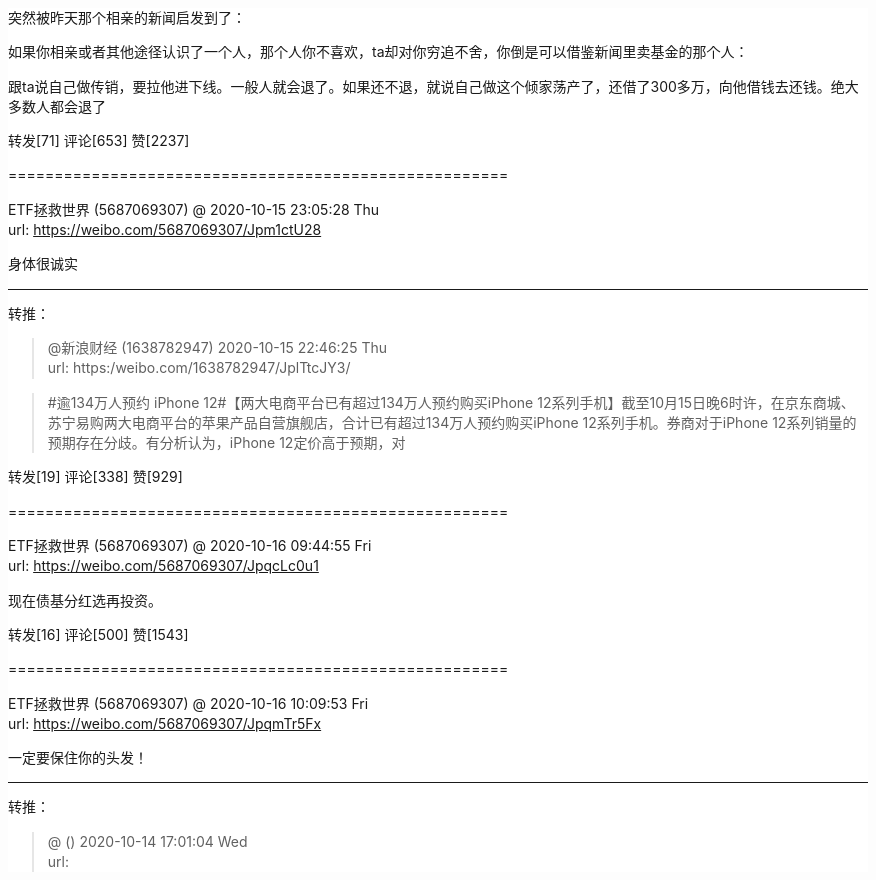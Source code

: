 突然被昨天那个相亲的新闻启发到了：

如果你相亲或者其他途径认识了一个人，那个人你不喜欢，ta却对你穷追不舍，你倒是可以借鉴新闻里卖基金的那个人：

跟ta说自己做传销，要拉他进下线。一般人就会退了。如果还不退，就说自己做这个倾家荡产了，还借了300多万，向他借钱去还钱。绝大多数人都会退了 ​​​

转发[71]  评论[653]  赞[2237] 

======================================================






ETF拯救世界 (5687069307) @
2020-10-15 23:05:28 Thu  
url: https://weibo.com/5687069307/Jpm1ctU28

身体很诚实

------------------------------------------------------
转推：
>  @新浪财经 (1638782947)
>  2020-10-15 22:46:25 Thu  
>  url: https:/weibo.com/1638782947/JplTtcJY3/

>  #逾134万人预约 iPhone 12#【两大电商平台已有超过134万人预约购买iPhone 12系列手机】截至10月15日晚6时许，在京东商城、苏宁易购两大电商平台的苹果产品自营旗舰店，合计已有超过134万人预约购买iPhone 12系列手机。券商对于iPhone 12系列销量的预期存在分歧。有分析认为，iPhone 12定价高于预期，对 ​​​

转发[19]  评论[338]  赞[929] 

======================================================






ETF拯救世界 (5687069307) @
2020-10-16 09:44:55 Fri  
url: https://weibo.com/5687069307/JpqcLc0u1

现在债基分红选再投资。 ​​​

转发[16]  评论[500]  赞[1543] 

======================================================






ETF拯救世界 (5687069307) @
2020-10-16 10:09:53 Fri  
url: https://weibo.com/5687069307/JpqmTr5Fx

一定要保住你的头发！

------------------------------------------------------
转推：
>  @ ()
>  2020-10-14 17:01:04 Wed  
>  url: 

